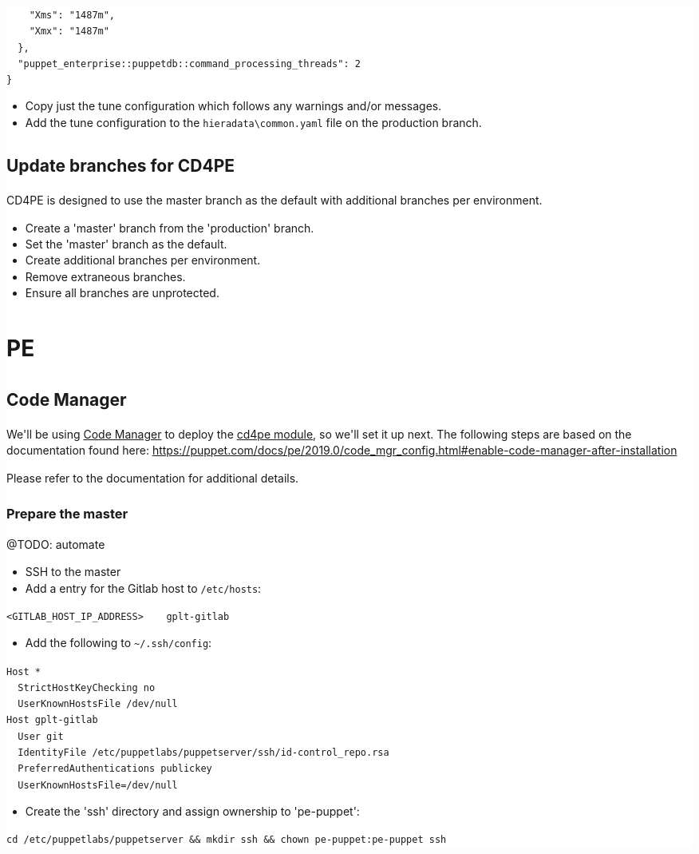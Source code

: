 ```
    "Xms": "1487m",
    "Xmx": "1487m"
  },
  "puppet_enterprise::puppetdb::command_processing_threads": 2
}
```

* Copy just the tune configuration which follows any warnings and/or messages.
* Add the tune configuration to the `hieradata\common.yaml` file on the production branch.

## Update branches for CD4PE
CD4PE is designed to use the master branch as the default with additional branches per environment.

* Create a 'master' branch from the 'production' branch.
* Set the 'master' branch as the default.
* Create additional branches per environment.
* Remove extraneous branches.
* Ensure all branches are unprotected.

# PE

## Code Manager
We'll be using [Code Manager](https://puppet.com/docs/pe/2019.0/code_mgr.html) to deploy the [cd4pe module](https://forge.puppet.com/puppetlabs/cd4pe), so we'll set it up next.
The following steps are based on the documentation found here:
https://puppet.com/docs/pe/2019.0/code_mgr_config.html#enable-code-manager-after-installation

Please refer to the documentation for additional details.

### Prepare the master
@TODO: automate
* SSH to the master
* Add a entry for the Gitlab host to `/etc/hosts`:
```
<GITLAB_HOST_IP_ADDRESS>	gplt-gitlab
```

* Add the following to `~/.ssh/config`:
```
Host *
  StrictHostKeyChecking no
  UserKnownHostsFile /dev/null
Host gplt-gitlab
  User git
  IdentityFile /etc/puppetlabs/puppetserver/ssh/id-control_repo.rsa
  PreferredAuthentications publickey
  UserKnownHostsFile=/dev/null
```

* Create the 'ssh' directory and assign ownership to 'pe-puppet':
```
cd /etc/puppetlabs/puppetserver && mkdir ssh && chown pe-puppet:pe-puppet ssh
```
